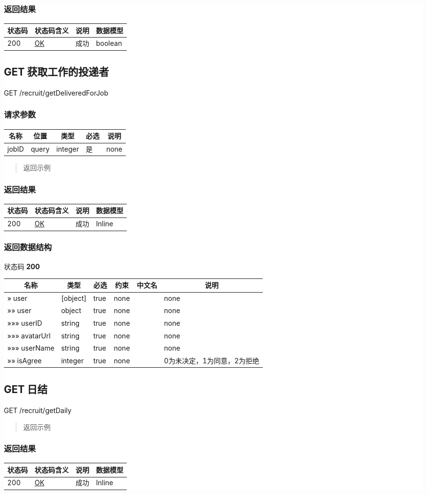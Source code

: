 ### 返回结果

|状态码|状态码含义|说明|数据模型|
|---|---|---|---|
|200|[OK](https://tools.ietf.org/html/rfc7231#section-6.3.1)|成功|boolean|

## GET 获取工作的投递者

GET /recruit/getDeliveredForJob

### 请求参数

|名称|位置|类型|必选|说明|
|---|---|---|---|---|
|jobID|query|integer| 是 |none|

> 返回示例

### 返回结果

|状态码|状态码含义|说明|数据模型|
|---|---|---|---|
|200|[OK](https://tools.ietf.org/html/rfc7231#section-6.3.1)|成功|Inline|

### 返回数据结构

状态码 **200**

|名称|类型|必选|约束|中文名|说明|
|---|---|---|---|---|---|
|» user|[object]|true|none||none|
|»» user|object|true|none||none|
|»»» userID|string|true|none||none|
|»»» avatarUrl|string|true|none||none|
|»»» userName|string|true|none||none|
|»» isAgree|integer|true|none||0为未决定，1为同意，2为拒绝|

## GET 日结

GET /recruit/getDaily

> 返回示例

### 返回结果

|状态码|状态码含义|说明|数据模型|
|---|---|---|---|
|200|[OK](https://tools.ietf.org/html/rfc7231#section-6.3.1)|成功|Inline|
